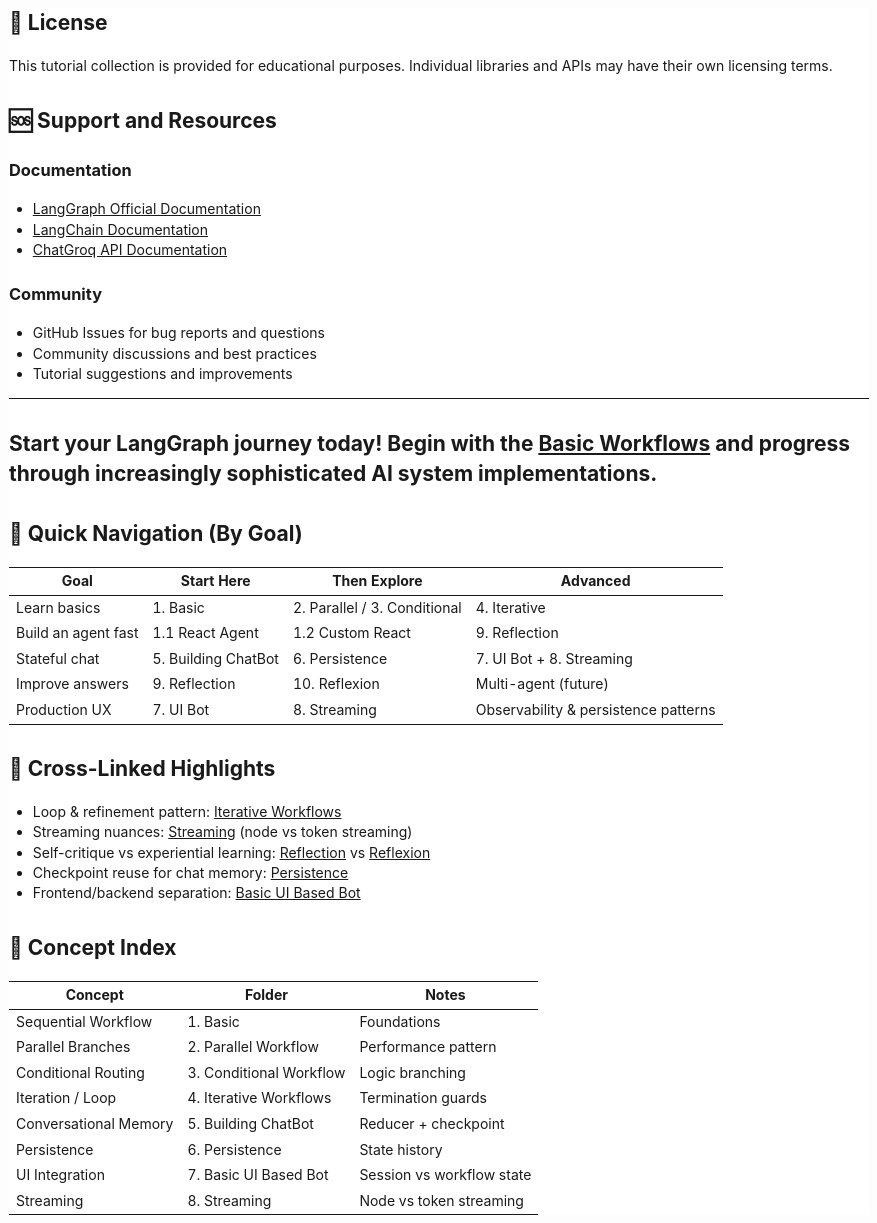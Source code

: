## 📄 License

This tutorial collection is provided for educational purposes. Individual libraries and APIs may have their own licensing terms.

## 🆘 Support and Resources

### Documentation
- [LangGraph Official Documentation](https://python.langchain.com/docs/langgraph)
- [LangChain Documentation](https://python.langchain.com/)
- [ChatGroq API Documentation](https://console.groq.com/docs)

### Community
- GitHub Issues for bug reports and questions
- Community discussions and best practices
- Tutorial suggestions and improvements

---

**Start your LangGraph journey today!** Begin with the [Basic Workflows](1.%20Basic/) and progress through increasingly sophisticated AI system implementations.
---

## 🔀 Quick Navigation (By Goal)
| Goal | Start Here | Then Explore | Advanced |
|------|------------|--------------|----------|
| Learn basics | 1. Basic | 2. Parallel / 3. Conditional | 4. Iterative |
| Build an agent fast | 1.1 React Agent | 1.2 Custom React | 9. Reflection |
| Stateful chat | 5. Building ChatBot | 6. Persistence | 7. UI Bot + 8. Streaming |
| Improve answers | 9. Reflection | 10. Reflexion | Multi-agent (future) |
| Production UX | 7. UI Bot | 8. Streaming | Observability & persistence patterns |

## 🔗 Cross-Linked Highlights
- Loop & refinement pattern: [Iterative Workflows](4.%20Iterative%20Workflows/)
- Streaming nuances: [Streaming](8.%20Streaming/) (node vs token streaming)
- Self-critique vs experiential learning: [Reflection](9.%20Reflection%20Agent%20System/) vs [Reflexion](10.%20Reflexion%20Agent/)
- Checkpoint reuse for chat memory: [Persistence](6.%20Persistence/)
- Frontend/backend separation: [Basic UI Based Bot](7.%20Basic%20UI%20based%20bot/)

## 🧭 Concept Index
| Concept | Folder | Notes |
|---------|--------|-------|
| Sequential Workflow | 1. Basic | Foundations |
| Parallel Branches | 2. Parallel Workflow | Performance pattern |
| Conditional Routing | 3. Conditional Workflow | Logic branching |
| Iteration / Loop | 4. Iterative Workflows | Termination guards |
| Conversational Memory | 5. Building ChatBot | Reducer + checkpoint |
| Persistence | 6. Persistence | State history |
| UI Integration | 7. Basic UI Based Bot | Session vs workflow state |
| Streaming | 8. Streaming | Node vs token streaming |